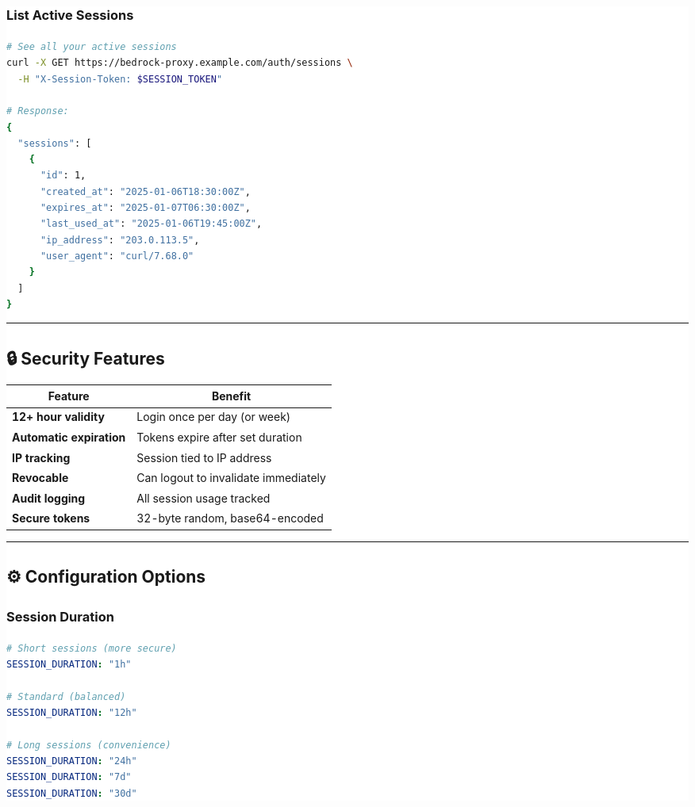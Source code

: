 ### List Active Sessions

```bash
# See all your active sessions
curl -X GET https://bedrock-proxy.example.com/auth/sessions \
  -H "X-Session-Token: $SESSION_TOKEN"

# Response:
{
  "sessions": [
    {
      "id": 1,
      "created_at": "2025-01-06T18:30:00Z",
      "expires_at": "2025-01-07T06:30:00Z",
      "last_used_at": "2025-01-06T19:45:00Z",
      "ip_address": "203.0.113.5",
      "user_agent": "curl/7.68.0"
    }
  ]
}
```

---

## 🔒 Security Features

| Feature | Benefit |
|---------|---------|
| **12+ hour validity** | Login once per day (or week) |
| **Automatic expiration** | Tokens expire after set duration |
| **IP tracking** | Session tied to IP address |
| **Revocable** | Can logout to invalidate immediately |
| **Audit logging** | All session usage tracked |
| **Secure tokens** | 32-byte random, base64-encoded |

---

## ⚙️ Configuration Options

### Session Duration

```yaml
# Short sessions (more secure)
SESSION_DURATION: "1h"

# Standard (balanced)
SESSION_DURATION: "12h"

# Long sessions (convenience)
SESSION_DURATION: "24h"
SESSION_DURATION: "7d"
SESSION_DURATION: "30d"
```
